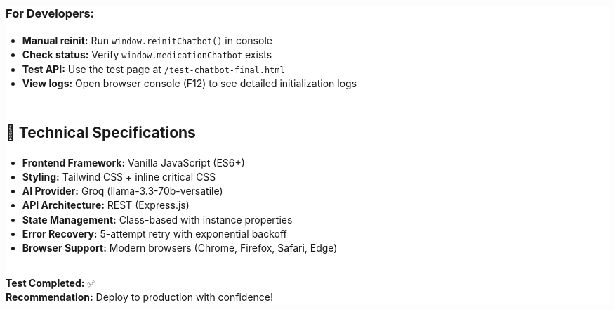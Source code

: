 ### For Developers:
- **Manual reinit:** Run `window.reinitChatbot()` in console
- **Check status:** Verify `window.medicationChatbot` exists
- **Test API:** Use the test page at `/test-chatbot-final.html`
- **View logs:** Open browser console (F12) to see detailed initialization logs

---

## 🔧 Technical Specifications

- **Frontend Framework:** Vanilla JavaScript (ES6+)
- **Styling:** Tailwind CSS + inline critical CSS
- **AI Provider:** Groq (llama-3.3-70b-versatile)
- **API Architecture:** REST (Express.js)
- **State Management:** Class-based with instance properties
- **Error Recovery:** 5-attempt retry with exponential backoff
- **Browser Support:** Modern browsers (Chrome, Firefox, Safari, Edge)

---

**Test Completed:** ✅  
**Recommendation:** Deploy to production with confidence!
